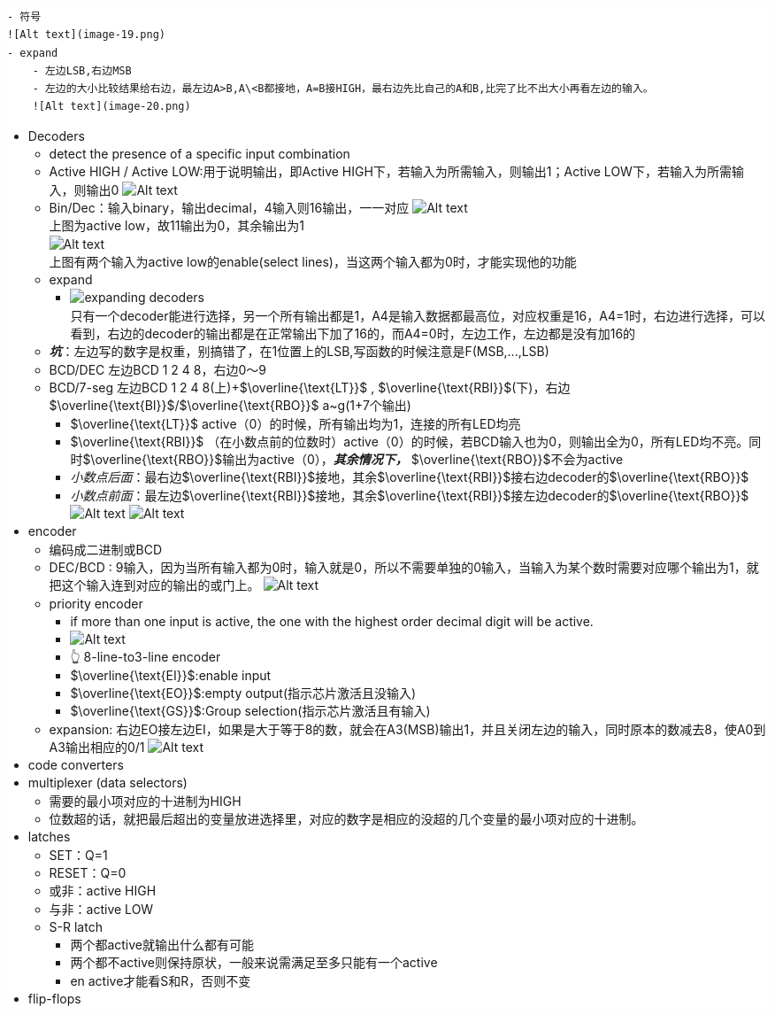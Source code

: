     - 符号
    ![Alt text](image-19.png)
    - expand
        - 左边LSB,右边MSB
        - 左边的大小比较结果给右边，最左边A>B,A\<B都接地，A=B接HIGH，最右边先比自己的A和B,比完了比不出大小再看左边的输入。
        ![Alt text](image-20.png)
- Decoders
    - detect the presence of a specific input combination
    - Active HIGH / Active LOW:用于说明输出，即Active HIGH下，若输入为所需输入，则输出1；Active LOW下，若输入为所需输入，则输出0
    ![Alt text](image-21.png)
    - Bin/Dec：输入binary，输出decimal，4输入则16输出，一一对应
    ![Alt text](image-22.png)<br>
    上图为active low，故11输出为0，其余输出为1<br>
    ![Alt text](image-23.png)<br>
    上图有两个输入为active low的enable(select lines)，当这两个输入都为0时，才能实现他的功能
    - expand
        - ![expanding decoders](image-24.png)<br>
        只有一个decoder能进行选择，另一个所有输出都是1，A4是输入数据都最高位，对应权重是16，A4=1时，右边进行选择，可以看到，右边的decoder的输出都是在正常输出下加了16的，而A4=0时，左边工作，左边都是没有加16的
    - ***坑***：左边写的数字是权重，别搞错了，在1位置上的LSB,写函数的时候注意是F(MSB,...,LSB)
    - BCD/DEC 左边BCD 1 2 4 8，右边0～9
    - BCD/7-seg 左边BCD 1 2 4 8(上)+$\overline{\text{LT}}$ , $\overline{\text{RBI}}$(下)，右边 $\overline{\text{BI}}$/$\overline{\text{RBO}}$ a~g(1+7个输出)
        - $\overline{\text{LT}}$ active（0）的时候，所有输出均为1，连接的所有LED均亮
        - $\overline{\text{RBI}}$ （在小数点前的位数时）active（0）的时候，若BCD输入也为0，则输出全为0，所有LED均不亮。同时$\overline{\text{RBO}}$输出为active（0），***其余情况下，*** $\overline{\text{RBO}}$不会为active
        <!-- - $\overline{\text{BI}}$（在小数点后面的位数时）起与$\overline{\text{RBI}}$差不多的作用 -->
        - *小数点后面*：最右边$\overline{\text{RBI}}$接地，其余$\overline{\text{RBI}}$接右边decoder的$\overline{\text{RBO}}$
        - *小数点前面*：最左边$\overline{\text{RBI}}$接地，其余$\overline{\text{RBI}}$接左边decoder的$\overline{\text{RBO}}$
        ![Alt text](image-25.png)
        ![Alt text](image-26.png)
- encoder
    - 编码成二进制或BCD
    - DEC/BCD : 9输入，因为当所有输入都为0时，输入就是0，所以不需要单独的0输入，当输入为某个数时需要对应哪个输出为1，就把这个输入连到对应的输出的或门上。
    ![Alt text](image-27.png)
    - priority encoder 
        - if more than one input is active, the one with the highest order decimal digit will be active. 
        - ![Alt text](image-29.png)
        - 👆 8-line-to3-line encoder
        - $\overline{\text{EI}}$:enable input
        - $\overline{\text{EO}}$:empty output(指示芯片激活且没输入)
        - $\overline{\text{GS}}$:Group selection(指示芯片激活且有输入)
    - expansion: 右边EO接左边EI，如果是大于等于8的数，就会在A3(MSB)输出1，并且关闭左边的输入，同时原本的数减去8，使A0到A3输出相应的0/1
    ![Alt text](image-30.png)
- code converters
- multiplexer (data selectors)
    - 需要的最小项对应的十进制为HIGH
    - 位数超的话，就把最后超出的变量放进选择里，对应的数字是相应的没超的几个变量的最小项对应的十进制。
- latches
    - SET：Q=1
    - RESET：Q=0
    - 或非：active HIGH
    - 与非：active LOW
    - S-R latch 
        - 两个都active就输出什么都有可能
        - 两个都不active则保持原状，一般来说需满足至多只能有一个active
        - en active才能看S和R，否则不变
- flip-flops
